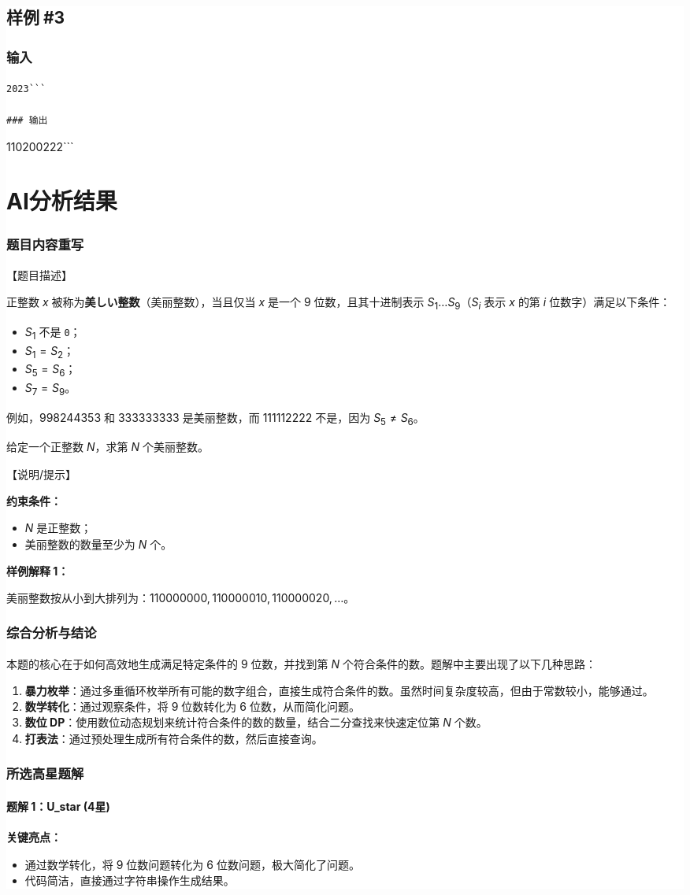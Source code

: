 ## 样例 #3

### 输入

```
2023```

### 输出

```
110200222```

# AI分析结果

### 题目内容重写

【题目描述】

正整数 $x$ 被称为**美しい整数**（美丽整数），当且仅当 $x$ 是一个 9 位数，且其十进制表示 $S_1\ldots S_9$（$S_i$ 表示 $x$ 的第 $i$ 位数字）满足以下条件：

- $S_1$ 不是 `0`；
- $S_1 = S_2$；
- $S_5 = S_6$；
- $S_7 = S_9$。

例如，$998244353$ 和 $333333333$ 是美丽整数，而 $111112222$ 不是，因为 $S_5 \neq S_6$。

给定一个正整数 $N$，求第 $N$ 个美丽整数。

【说明/提示】

**约束条件：**

- $N$ 是正整数；
- 美丽整数的数量至少为 $N$ 个。

**样例解释 1：**

美丽整数按从小到大排列为：$110000000, 110000010, 110000020, \ldots$。

### 综合分析与结论

本题的核心在于如何高效地生成满足特定条件的 9 位数，并找到第 $N$ 个符合条件的数。题解中主要出现了以下几种思路：

1. **暴力枚举**：通过多重循环枚举所有可能的数字组合，直接生成符合条件的数。虽然时间复杂度较高，但由于常数较小，能够通过。
2. **数学转化**：通过观察条件，将 9 位数转化为 6 位数，从而简化问题。
3. **数位 DP**：使用数位动态规划来统计符合条件的数的数量，结合二分查找来快速定位第 $N$ 个数。
4. **打表法**：通过预处理生成所有符合条件的数，然后直接查询。

### 所选高星题解

#### 题解 1：U_star (4星)

**关键亮点：**  
- 通过数学转化，将 9 位数问题转化为 6 位数问题，极大简化了问题。
- 代码简洁，直接通过字符串操作生成结果。
